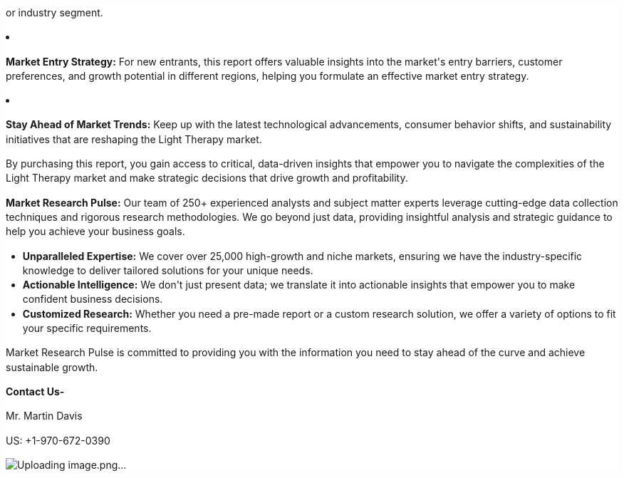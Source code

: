 or industry segment.</p></li><li><p><strong>Market Entry Strategy:</strong> For new entrants, this report offers valuable insights into the market's entry barriers, customer preferences, and growth potential in different regions, helping you formulate an effective market entry strategy.</p></li><li><p><strong>Stay Ahead of Market Trends:</strong> Keep up with the latest technological advancements, consumer behavior shifts, and sustainability initiatives that are reshaping the Light Therapy market.</p></li></ol><p>By purchasing this report, you gain access to critical, data-driven insights that empower you to navigate the complexities of the Light Therapy market and make strategic decisions that drive growth and profitability.</p><p><strong>Market Research Pulse:</strong>&nbsp;Our team of 250+ experienced analysts and subject matter experts leverage cutting-edge data collection techniques and rigorous research methodologies. We go beyond just data, providing insightful analysis and strategic guidance to help you achieve your business goals.</p><ul><li><strong>Unparalleled Expertise:</strong>&nbsp;We cover over 25,000 high-growth and niche markets, ensuring we have the industry-specific knowledge to deliver tailored solutions for your unique needs.</li><li><strong>Actionable Intelligence:</strong>&nbsp;We don't just present data; we translate it into actionable insights that empower you to make confident business decisions.</li><li><strong>Customized Research:</strong>&nbsp;Whether you need a pre-made report or a custom research solution, we offer a variety of options to fit your specific requirements.</li></ul><p>Market Research Pulse is committed to providing you with the information you need to stay ahead of the curve and achieve sustainable growth.</p><p><strong>Contact Us-</strong></p><p>Mr. Martin Davis</p><p>US: +1-970-672-0390</p>
![Uploading image.png…]()
